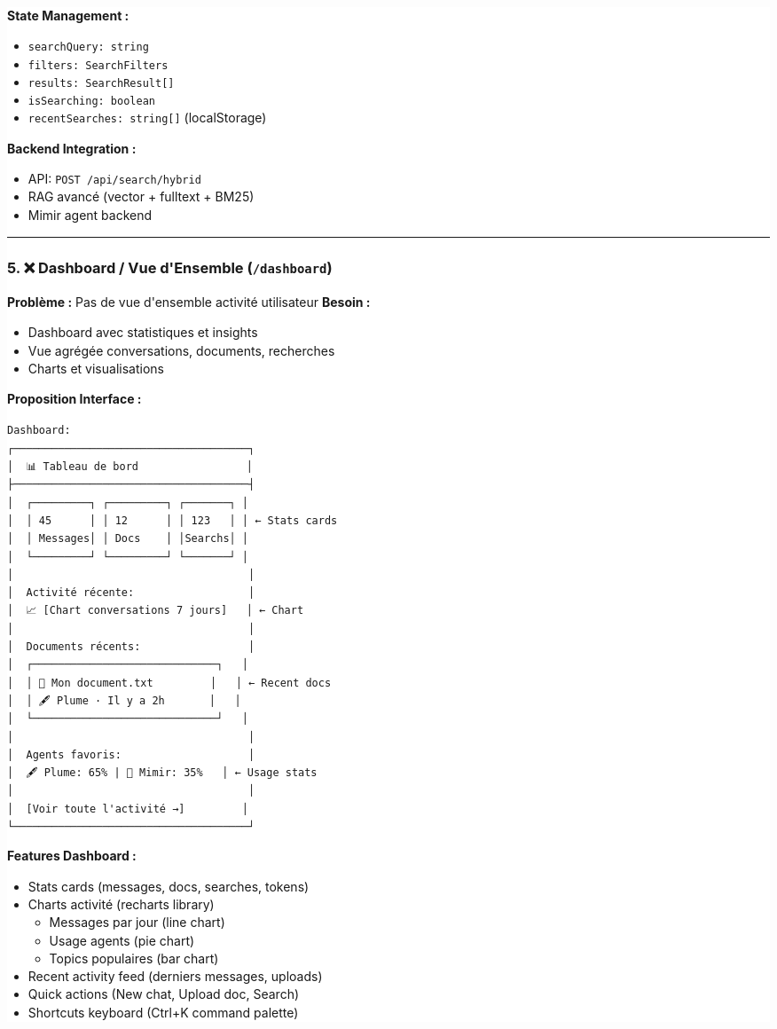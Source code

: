 **State Management :**
- `searchQuery: string`
- `filters: SearchFilters`
- `results: SearchResult[]`
- `isSearching: boolean`
- `recentSearches: string[]` (localStorage)

**Backend Integration :**
- API: `POST /api/search/hybrid`
- RAG avancé (vector + fulltext + BM25)
- Mimir agent backend

---

### 5. ❌ Dashboard / Vue d'Ensemble (`/dashboard`)

**Problème :** Pas de vue d'ensemble activité utilisateur
**Besoin :**
- Dashboard avec statistiques et insights
- Vue agrégée conversations, documents, recherches
- Charts et visualisations

**Proposition Interface :**
```
Dashboard:
┌─────────────────────────────────────┐
│  📊 Tableau de bord                 │
├─────────────────────────────────────┤
│  ┌─────────┐ ┌─────────┐ ┌───────┐ │
│  │ 45      │ │ 12      │ │ 123   │ │ ← Stats cards
│  │ Messages│ │ Docs    │ │Searchs│ │
│  └─────────┘ └─────────┘ └───────┘ │
│                                     │
│  Activité récente:                  │
│  📈 [Chart conversations 7 jours]   │ ← Chart
│                                     │
│  Documents récents:                 │
│  ┌─────────────────────────────┐   │
│  │ 📄 Mon document.txt         │   │ ← Recent docs
│  │ 🖋️ Plume · Il y a 2h       │   │
│  └─────────────────────────────┘   │
│                                     │
│  Agents favoris:                    │
│  🖋️ Plume: 65% | 🧠 Mimir: 35%   │ ← Usage stats
│                                     │
│  [Voir toute l'activité →]         │
└─────────────────────────────────────┘
```

**Features Dashboard :**
- Stats cards (messages, docs, searches, tokens)
- Charts activité (recharts library)
  - Messages par jour (line chart)
  - Usage agents (pie chart)
  - Topics populaires (bar chart)
- Recent activity feed (derniers messages, uploads)
- Quick actions (New chat, Upload doc, Search)
- Shortcuts keyboard (Ctrl+K command palette)
